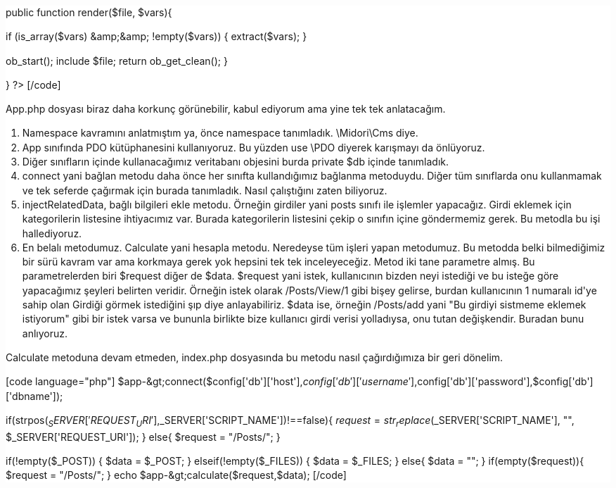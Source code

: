 public function render($file, $vars){

if (is_array($vars) &amp;&amp; !empty($vars)) {
extract($vars);
}

ob_start();
include $file;
return ob_get_clean();
}

}
?&gt;
[/code]

App.php dosyası biraz daha korkunç görünebilir, kabul ediyorum ama yine tek tek anlatacağım.
<ol>
 	<li>Namespace kavramını anlatmıştım ya, önce namespace tanımladık. \Midori\Cms diye.</li>
 	<li>App sınıfında PDO kütüphanesini kullanıyoruz. Bu yüzden use \PDO diyerek karışmayı da önlüyoruz.</li>
 	<li>Diğer sınıfların içinde kullanacağımız veritabanı objesini burda private $db içinde tanımladık.</li>
 	<li>connect yani bağlan metodu daha önce her sınıfta kullandığımız bağlanma metoduydu. Diğer tüm sınıflarda onu kullanmamak ve tek seferde çağırmak için burada tanımladık. Nasıl çalıştığını zaten biliyoruz.</li>
 	<li>injectRelatedData, bağlı bilgileri ekle metodu. Örneğin girdiler yani posts sınıfı ile işlemler yapacağız. Girdi eklemek için kategorilerin listesine ihtiyacımız var. Burada kategorilerin listesini çekip o sınıfın içine göndermemiz gerek. Bu metodla bu işi hallediyoruz.</li>
 	<li>En belalı metodumuz. Calculate yani hesapla metodu. Neredeyse tüm işleri yapan metodumuz. Bu metodda belki bilmediğimiz bir sürü kavram var ama korkmaya gerek yok hepsini tek tek inceleyeceğiz. Metod iki tane parametre almış. Bu parametrelerden biri $request diğer de $data. $request yani istek, kullanıcının bizden neyi istediği ve bu isteğe göre yapacağımız şeyleri belirten veridir. Örneğin istek olarak /Posts/View/1 gibi bişey gelirse, burdan kullanıcının 1 numaralı id'ye sahip olan Girdiği görmek istediğini şıp diye anlayabiliriz. $data ise, örneğin /Posts/add yani "Bu girdiyi sistmeme eklemek istiyorum" gibi bir istek varsa ve bununla birlikte bize kullanıcı girdi verisi yolladıysa, onu tutan değişkendir. Buradan bunu anlıyoruz.</li>
</ol>
Calculate metoduna devam etmeden, index.php dosyasında bu metodu nasıl çağırdığımıza bir geri dönelim.

[code language="php"]
$app-&gt;connect($config['db']['host'],$config['db']['username'],$config['db']['password'],$config['db']['dbname']);

if(strpos($_SERVER['REQUEST_URI'],$_SERVER['SCRIPT_NAME'])!==false){
$request = str_replace($_SERVER['SCRIPT_NAME'], "", $_SERVER['REQUEST_URI']);
}
else{
$request = "/Posts/";
}

if(!empty($_POST))
{
$data = $_POST;
}
elseif(!empty($_FILES))
{
$data = $_FILES;
}
else{
$data = "";
}
if(empty($request)){
$request = "/Posts/";
}
echo $app-&gt;calculate($request,$data);
[/code]